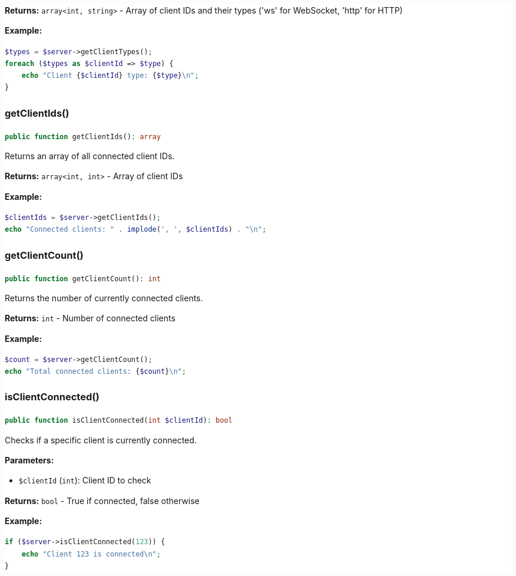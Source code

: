 **Returns:** `array<int, string>` - Array of client IDs and their types ('ws' for WebSocket, 'http' for HTTP)

**Example:**
```php
$types = $server->getClientTypes();
foreach ($types as $clientId => $type) {
    echo "Client {$clientId} type: {$type}\n";
}
```

### getClientIds()

```php
public function getClientIds(): array
```

Returns an array of all connected client IDs.

**Returns:** `array<int, int>` - Array of client IDs

**Example:**
```php
$clientIds = $server->getClientIds();
echo "Connected clients: " . implode(', ', $clientIds) . "\n";
```

### getClientCount()

```php
public function getClientCount(): int
```

Returns the number of currently connected clients.

**Returns:** `int` - Number of connected clients

**Example:**
```php
$count = $server->getClientCount();
echo "Total connected clients: {$count}\n";
```

### isClientConnected()

```php
public function isClientConnected(int $clientId): bool
```

Checks if a specific client is currently connected.

**Parameters:**
- `$clientId` (`int`): Client ID to check

**Returns:** `bool` - True if connected, false otherwise

**Example:**
```php
if ($server->isClientConnected(123)) {
    echo "Client 123 is connected\n";
}
```
